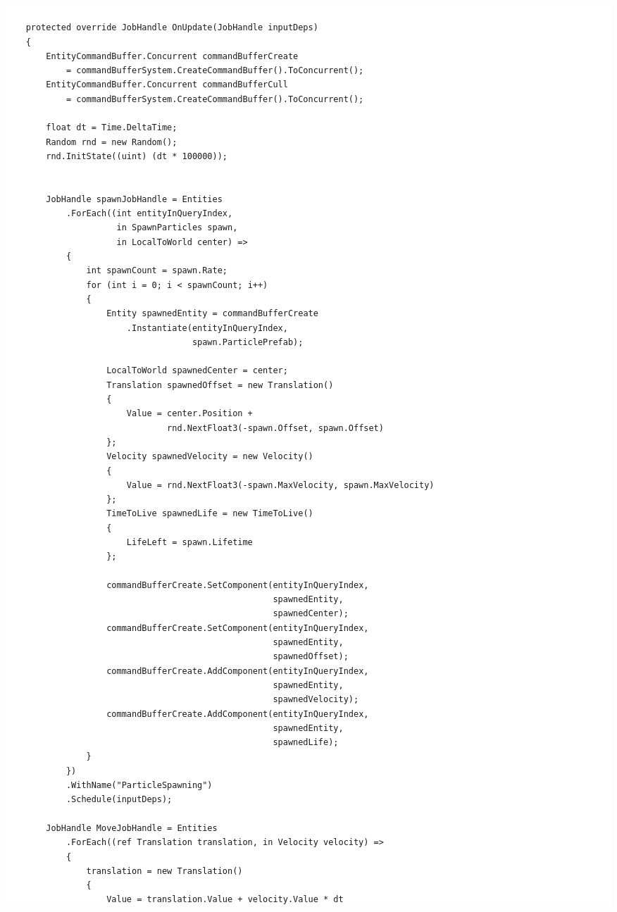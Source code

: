```CSharp

    protected override JobHandle OnUpdate(JobHandle inputDeps)
    {
        EntityCommandBuffer.Concurrent commandBufferCreate
            = commandBufferSystem.CreateCommandBuffer().ToConcurrent();
        EntityCommandBuffer.Concurrent commandBufferCull
            = commandBufferSystem.CreateCommandBuffer().ToConcurrent();

        float dt = Time.DeltaTime;
        Random rnd = new Random();
        rnd.InitState((uint) (dt * 100000));


        JobHandle spawnJobHandle = Entities
            .ForEach((int entityInQueryIndex,
                      in SpawnParticles spawn,
                      in LocalToWorld center) =>
            {
                int spawnCount = spawn.Rate;
                for (int i = 0; i < spawnCount; i++)
                {
                    Entity spawnedEntity = commandBufferCreate
                        .Instantiate(entityInQueryIndex,
                                     spawn.ParticlePrefab);

                    LocalToWorld spawnedCenter = center;
                    Translation spawnedOffset = new Translation()
                    {
                        Value = center.Position +
                                rnd.NextFloat3(-spawn.Offset, spawn.Offset)
                    };
                    Velocity spawnedVelocity = new Velocity()
                    {
                        Value = rnd.NextFloat3(-spawn.MaxVelocity, spawn.MaxVelocity)
                    };
                    TimeToLive spawnedLife = new TimeToLive()
                    {
                        LifeLeft = spawn.Lifetime
                    };

                    commandBufferCreate.SetComponent(entityInQueryIndex,
                                                     spawnedEntity,
                                                     spawnedCenter);
                    commandBufferCreate.SetComponent(entityInQueryIndex,
                                                     spawnedEntity,
                                                     spawnedOffset);
                    commandBufferCreate.AddComponent(entityInQueryIndex,
                                                     spawnedEntity,
                                                     spawnedVelocity);
                    commandBufferCreate.AddComponent(entityInQueryIndex,
                                                     spawnedEntity,
                                                     spawnedLife);
                }
            })
            .WithName("ParticleSpawning")
            .Schedule(inputDeps);

        JobHandle MoveJobHandle = Entities
            .ForEach((ref Translation translation, in Velocity velocity) =>
            {
                translation = new Translation()
                {
                    Value = translation.Value + velocity.Value * dt
```